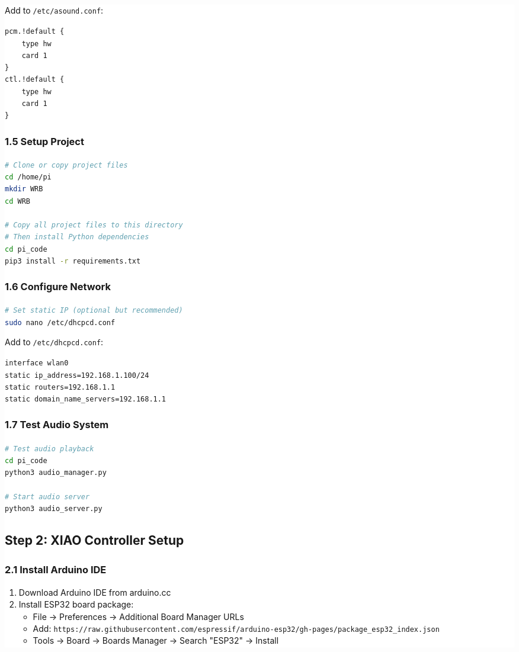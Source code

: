 Add to `/etc/asound.conf`:
```
pcm.!default {
    type hw
    card 1
}
ctl.!default {
    type hw
    card 1
}
```

### 1.5 Setup Project
```bash
# Clone or copy project files
cd /home/pi
mkdir WRB
cd WRB

# Copy all project files to this directory
# Then install Python dependencies
cd pi_code
pip3 install -r requirements.txt
```

### 1.6 Configure Network
```bash
# Set static IP (optional but recommended)
sudo nano /etc/dhcpcd.conf
```

Add to `/etc/dhcpcd.conf`:
```
interface wlan0
static ip_address=192.168.1.100/24
static routers=192.168.1.1
static domain_name_servers=192.168.1.1
```

### 1.7 Test Audio System
```bash
# Test audio playback
cd pi_code
python3 audio_manager.py

# Start audio server
python3 audio_server.py
```

## Step 2: XIAO Controller Setup

### 2.1 Install Arduino IDE
1. Download Arduino IDE from arduino.cc
2. Install ESP32 board package:
   - File → Preferences → Additional Board Manager URLs
   - Add: `https://raw.githubusercontent.com/espressif/arduino-esp32/gh-pages/package_esp32_index.json`
   - Tools → Board → Boards Manager → Search "ESP32" → Install
